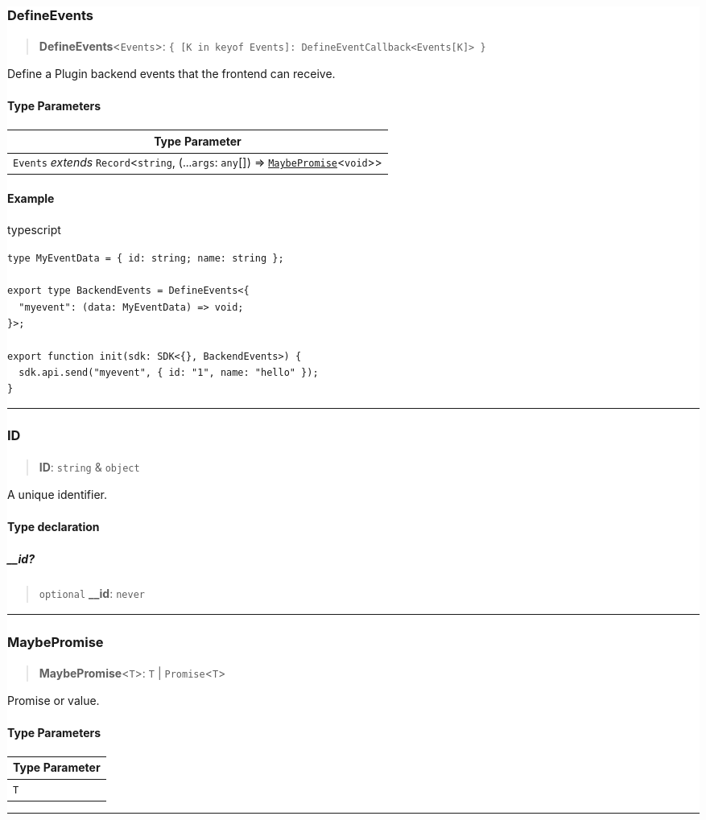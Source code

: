 
### DefineEvents<Events> [​](#defineevents-events)

> **DefineEvents**<`Events`>: `{ [K in keyof Events]: DefineEventCallback<Events[K]> }`

Define a Plugin backend events that the frontend can receive.

#### Type Parameters [​](#type-parameters-6)

| Type Parameter |
| --- |
| `Events` *extends* `Record`<`string`, (...`args`: `any`[]) => [`MaybePromise`](./#maybepromiset)<`void`>> |

#### Example [​](#example-24)

typescript
```
type MyEventData = { id: string; name: string };

export type BackendEvents = DefineEvents<{
  "myevent": (data: MyEventData) => void;
}>;

export function init(sdk: SDK<{}, BackendEvents>) {
  sdk.api.send("myevent", { id: "1", name: "hello" });
}
```

---

### ID [​](#id)

> **ID**: `string` & `object`

A unique identifier.

#### Type declaration [​](#type-declaration-26)

##### \_\_id? [​](#id-1)

> `optional` **\_\_id**: `never`

---

### MaybePromise<T> [​](#maybepromise-t)

> **MaybePromise**<`T`>: `T` | `Promise`<`T`>

Promise or value.

#### Type Parameters [​](#type-parameters-7)

| Type Parameter |
| --- |
| `T` |

---